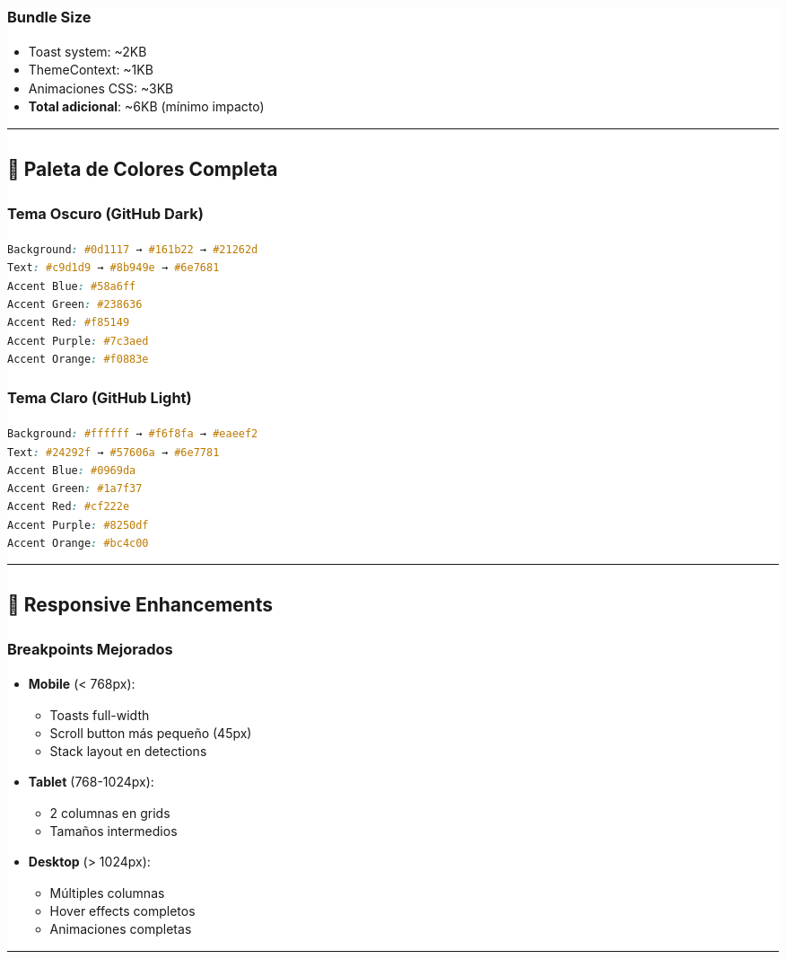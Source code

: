 ### Bundle Size
- Toast system: ~2KB
- ThemeContext: ~1KB
- Animaciones CSS: ~3KB
- **Total adicional**: ~6KB (mínimo impacto)

---

## 🎨 Paleta de Colores Completa

### Tema Oscuro (GitHub Dark)
```css
Background: #0d1117 → #161b22 → #21262d
Text: #c9d1d9 → #8b949e → #6e7681
Accent Blue: #58a6ff
Accent Green: #238636
Accent Red: #f85149
Accent Purple: #7c3aed
Accent Orange: #f0883e
```

### Tema Claro (GitHub Light)
```css
Background: #ffffff → #f6f8fa → #eaeef2
Text: #24292f → #57606a → #6e7781
Accent Blue: #0969da
Accent Green: #1a7f37
Accent Red: #cf222e
Accent Purple: #8250df
Accent Orange: #bc4c00
```

---

## 📱 Responsive Enhancements

### Breakpoints Mejorados
- **Mobile** (< 768px):
  - Toasts full-width
  - Scroll button más pequeño (45px)
  - Stack layout en detections
  
- **Tablet** (768-1024px):
  - 2 columnas en grids
  - Tamaños intermedios
  
- **Desktop** (> 1024px):
  - Múltiples columnas
  - Hover effects completos
  - Animaciones completas

---